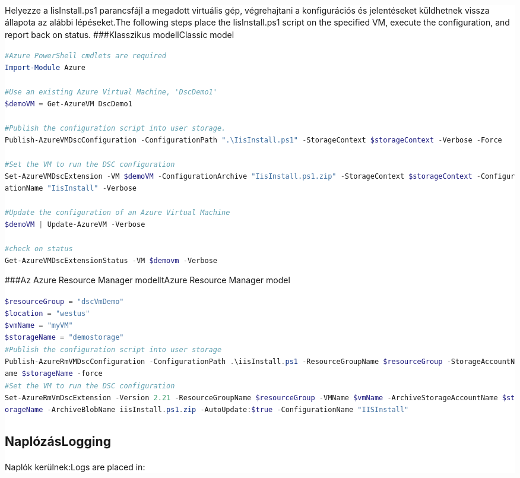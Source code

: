<span data-ttu-id="9907c-187">Helyezze a IisInstall.ps1 parancsfájl a megadott virtuális gép, végrehajtani a konfigurációs és jelentéseket küldhetnek vissza állapota az alábbi lépéseket.</span><span class="sxs-lookup"><span data-stu-id="9907c-187">The following steps place the IisInstall.ps1 script on the specified VM, execute the configuration, and report back on status.</span></span>
###<a name="classic-model"></a><span data-ttu-id="9907c-188">Klasszikus modell</span><span class="sxs-lookup"><span data-stu-id="9907c-188">Classic model</span></span>
```powershell
#Azure PowerShell cmdlets are required
Import-Module Azure

#Use an existing Azure Virtual Machine, 'DscDemo1'
$demoVM = Get-AzureVM DscDemo1

#Publish the configuration script into user storage.
Publish-AzureVMDscConfiguration -ConfigurationPath ".\IisInstall.ps1" -StorageContext $storageContext -Verbose -Force

#Set the VM to run the DSC configuration
Set-AzureVMDscExtension -VM $demoVM -ConfigurationArchive "IisInstall.ps1.zip" -StorageContext $storageContext -ConfigurationName "IisInstall" -Verbose

#Update the configuration of an Azure Virtual Machine
$demoVM | Update-AzureVM -Verbose

#check on status
Get-AzureVMDscExtensionStatus -VM $demovm -Verbose
```
###<a name="azure-resource-manager-model"></a><span data-ttu-id="9907c-189">Az Azure Resource Manager modellt</span><span class="sxs-lookup"><span data-stu-id="9907c-189">Azure Resource Manager model</span></span>

```powershell
$resourceGroup = "dscVmDemo"
$location = "westus"
$vmName = "myVM"
$storageName = "demostorage"
#Publish the configuration script into user storage
Publish-AzureRmVMDscConfiguration -ConfigurationPath .\iisInstall.ps1 -ResourceGroupName $resourceGroup -StorageAccountName $storageName -force
#Set the VM to run the DSC configuration
Set-AzureRmVmDscExtension -Version 2.21 -ResourceGroupName $resourceGroup -VMName $vmName -ArchiveStorageAccountName $storageName -ArchiveBlobName iisInstall.ps1.zip -AutoUpdate:$true -ConfigurationName "IISInstall"

```

## <a name="logging"></a><span data-ttu-id="9907c-190">Naplózás</span><span class="sxs-lookup"><span data-stu-id="9907c-190">Logging</span></span>
<span data-ttu-id="9907c-191">Naplók kerülnek:</span><span class="sxs-lookup"><span data-stu-id="9907c-191">Logs are placed in:</span></span>
